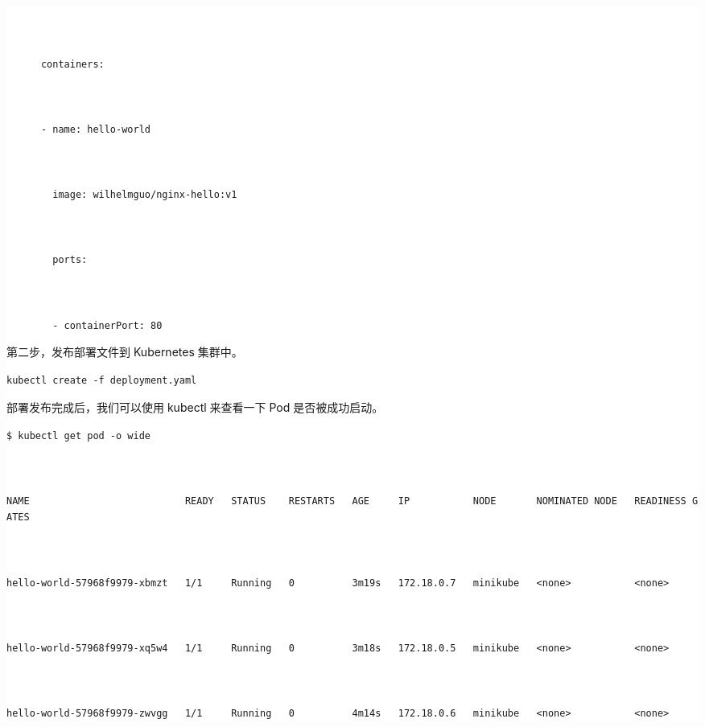 ```



      containers:



      - name: hello-world



        image: wilhelmguo/nginx-hello:v1



        ports:



        - containerPort: 80

```

第二步，发布部署文件到 Kubernetes 集群中。

```
kubectl create -f deployment.yaml

```

部署发布完成后，我们可以使用 kubectl 来查看一下 Pod 是否被成功启动。

```
$ kubectl get pod -o wide



NAME                           READY   STATUS    RESTARTS   AGE     IP           NODE       NOMINATED NODE   READINESS GATES



hello-world-57968f9979-xbmzt   1/1     Running   0          3m19s   172.18.0.7   minikube   <none>           <none>



hello-world-57968f9979-xq5w4   1/1     Running   0          3m18s   172.18.0.5   minikube   <none>           <none>



hello-world-57968f9979-zwvgg   1/1     Running   0          4m14s   172.18.0.6   minikube   <none>           <none>

```
